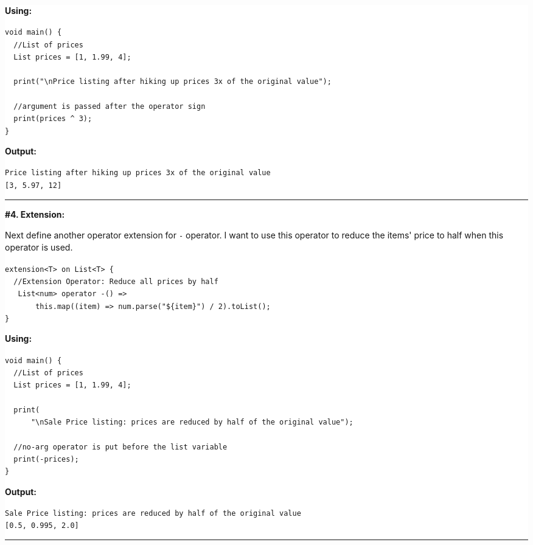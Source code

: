 **Using:**

```
void main() {
  //List of prices
  List prices = [1, 1.99, 4];

  print("\nPrice listing after hiking up prices 3x of the original value");

  //argument is passed after the operator sign
  print(prices ^ 3);
}
```

**Output:**

```
Price listing after hiking up prices 3x of the original value
[3, 5.97, 12]

```

---

**#4. Extension:**

Next define another operator extension for `-` operator. I want to use this operator to reduce the items' price to half when this operator is used.

```
extension<T> on List<T> {
  //Extension Operator: Reduce all prices by half
   List<num> operator -() =>
       this.map((item) => num.parse("${item}") / 2).toList();
}
```

**Using:**

```
void main() {
  //List of prices
  List prices = [1, 1.99, 4];

  print(
      "\nSale Price listing: prices are reduced by half of the original value");

  //no-arg operator is put before the list variable
  print(-prices);
}
```

**Output:**

```
Sale Price listing: prices are reduced by half of the original value
[0.5, 0.995, 2.0]

```

---